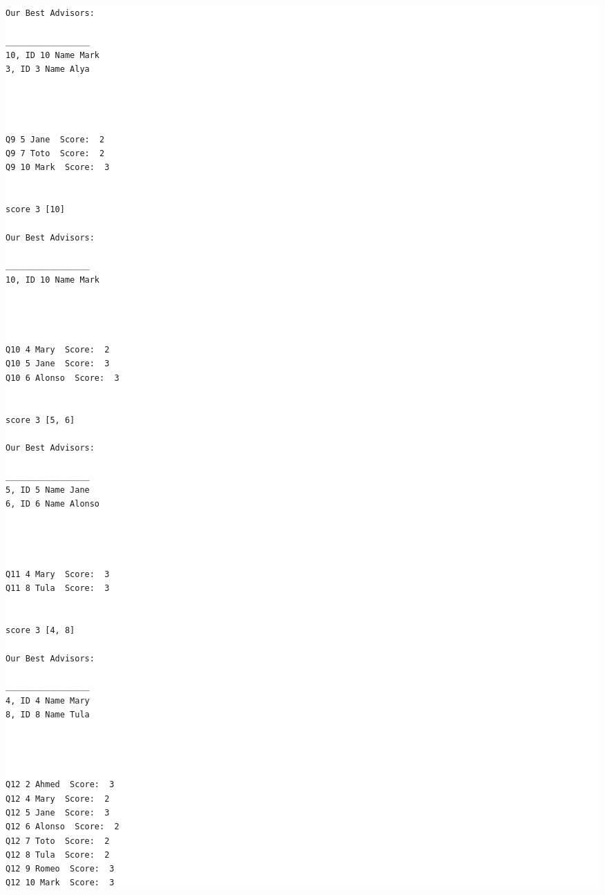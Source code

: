     Our Best Advisors:
    
    _________________
    10, ID 10 Name Mark
    3, ID 3 Name Alya
    
    
    
    
    Q9 5 Jane  Score:  2
    Q9 7 Toto  Score:  2
    Q9 10 Mark  Score:  3
    
    
    score 3 [10]
    
    Our Best Advisors:
    
    _________________
    10, ID 10 Name Mark
    
    
    
    
    Q10 4 Mary  Score:  2
    Q10 5 Jane  Score:  3
    Q10 6 Alonso  Score:  3
    
    
    score 3 [5, 6]
    
    Our Best Advisors:
    
    _________________
    5, ID 5 Name Jane
    6, ID 6 Name Alonso
    
    
    
    
    Q11 4 Mary  Score:  3
    Q11 8 Tula  Score:  3
    
    
    score 3 [4, 8]
    
    Our Best Advisors:
    
    _________________
    4, ID 4 Name Mary
    8, ID 8 Name Tula
    
    
    
    
    Q12 2 Ahmed  Score:  3
    Q12 4 Mary  Score:  2
    Q12 5 Jane  Score:  3
    Q12 6 Alonso  Score:  2
    Q12 7 Toto  Score:  2
    Q12 8 Tula  Score:  2
    Q12 9 Romeo  Score:  3
    Q12 10 Mark  Score:  3
    